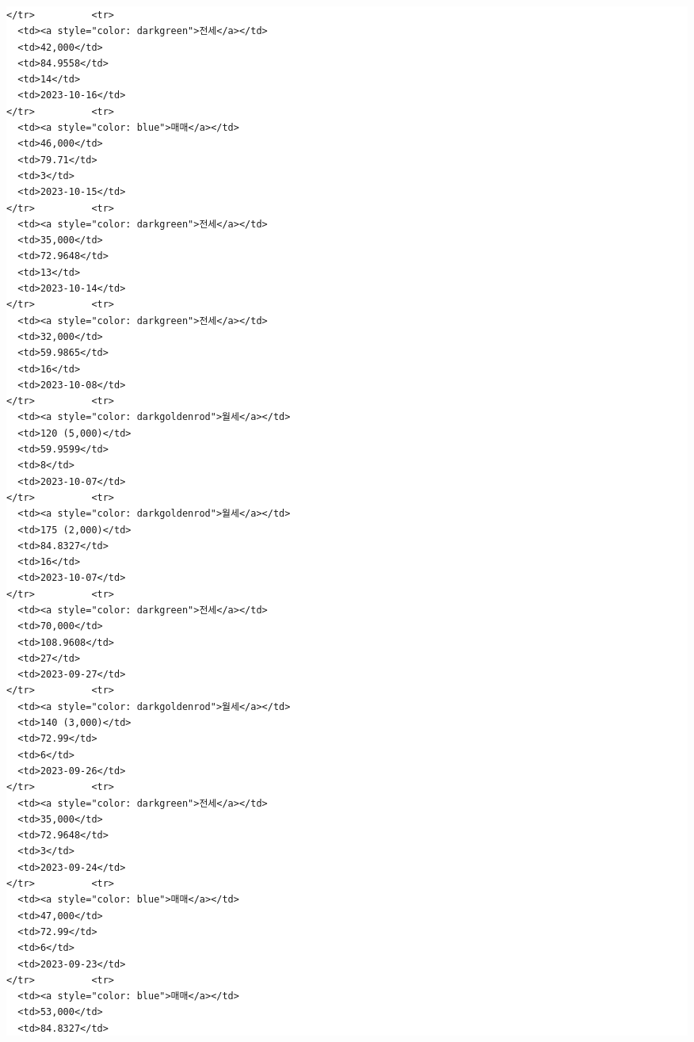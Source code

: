     </tr>          <tr>
      <td><a style="color: darkgreen">전세</a></td>
      <td>42,000</td>
      <td>84.9558</td>
      <td>14</td>
      <td>2023-10-16</td>
    </tr>          <tr>
      <td><a style="color: blue">매매</a></td>
      <td>46,000</td>
      <td>79.71</td>
      <td>3</td>
      <td>2023-10-15</td>
    </tr>          <tr>
      <td><a style="color: darkgreen">전세</a></td>
      <td>35,000</td>
      <td>72.9648</td>
      <td>13</td>
      <td>2023-10-14</td>
    </tr>          <tr>
      <td><a style="color: darkgreen">전세</a></td>
      <td>32,000</td>
      <td>59.9865</td>
      <td>16</td>
      <td>2023-10-08</td>
    </tr>          <tr>
      <td><a style="color: darkgoldenrod">월세</a></td>
      <td>120 (5,000)</td>
      <td>59.9599</td>
      <td>8</td>
      <td>2023-10-07</td>
    </tr>          <tr>
      <td><a style="color: darkgoldenrod">월세</a></td>
      <td>175 (2,000)</td>
      <td>84.8327</td>
      <td>16</td>
      <td>2023-10-07</td>
    </tr>          <tr>
      <td><a style="color: darkgreen">전세</a></td>
      <td>70,000</td>
      <td>108.9608</td>
      <td>27</td>
      <td>2023-09-27</td>
    </tr>          <tr>
      <td><a style="color: darkgoldenrod">월세</a></td>
      <td>140 (3,000)</td>
      <td>72.99</td>
      <td>6</td>
      <td>2023-09-26</td>
    </tr>          <tr>
      <td><a style="color: darkgreen">전세</a></td>
      <td>35,000</td>
      <td>72.9648</td>
      <td>3</td>
      <td>2023-09-24</td>
    </tr>          <tr>
      <td><a style="color: blue">매매</a></td>
      <td>47,000</td>
      <td>72.99</td>
      <td>6</td>
      <td>2023-09-23</td>
    </tr>          <tr>
      <td><a style="color: blue">매매</a></td>
      <td>53,000</td>
      <td>84.8327</td>